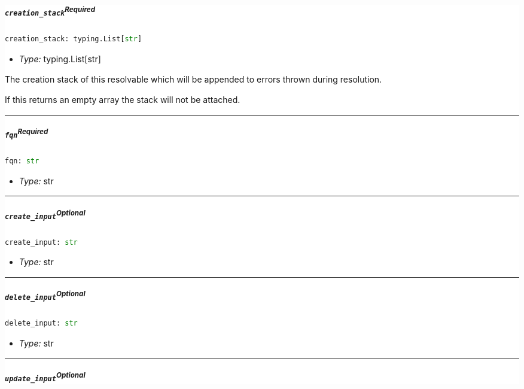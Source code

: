 
##### `creation_stack`<sup>Required</sup> <a name="creation_stack" id="rhizo-co-terraform-provider-oci.cloudGuardManagedList.CloudGuardManagedListTimeoutsOutputReference.property.creationStack"></a>

```python
creation_stack: typing.List[str]
```

- *Type:* typing.List[str]

The creation stack of this resolvable which will be appended to errors thrown during resolution.

If this returns an empty array the stack will not be attached.

---

##### `fqn`<sup>Required</sup> <a name="fqn" id="rhizo-co-terraform-provider-oci.cloudGuardManagedList.CloudGuardManagedListTimeoutsOutputReference.property.fqn"></a>

```python
fqn: str
```

- *Type:* str

---

##### `create_input`<sup>Optional</sup> <a name="create_input" id="rhizo-co-terraform-provider-oci.cloudGuardManagedList.CloudGuardManagedListTimeoutsOutputReference.property.createInput"></a>

```python
create_input: str
```

- *Type:* str

---

##### `delete_input`<sup>Optional</sup> <a name="delete_input" id="rhizo-co-terraform-provider-oci.cloudGuardManagedList.CloudGuardManagedListTimeoutsOutputReference.property.deleteInput"></a>

```python
delete_input: str
```

- *Type:* str

---

##### `update_input`<sup>Optional</sup> <a name="update_input" id="rhizo-co-terraform-provider-oci.cloudGuardManagedList.CloudGuardManagedListTimeoutsOutputReference.property.updateInput"></a>
